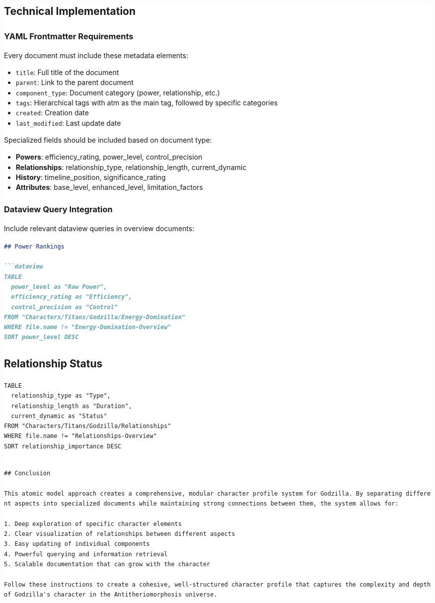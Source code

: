 ## Technical Implementation

### YAML Frontmatter Requirements

Every document must include these metadata elements:

* `title`: Full title of the document
* `parent`: Link to the parent document
* `component_type`: Document category (power, relationship, etc.)
* `tags`: Hierarchical tags with atm as the main tag, followed by specific categories
* `created`: Creation date
* `last_modified`: Last update date

Specialized fields should be included based on document type:

* **Powers**: efficiency_rating, power_level, control_precision
* **Relationships**: relationship_type, relationship_length, current_dynamic
* **History**: timeline_position, significance_rating
* **Attributes**: base_level, enhanced_level, limitation_factors

### Dataview Query Integration

Include relevant dataview queries in overview documents:

```markdown
## Power Rankings

```dataview
TABLE 
  power_level as "Raw Power",
  efficiency_rating as "Efficiency",
  control_precision as "Control"
FROM "Characters/Titans/Godzilla/Energy-Domination"
WHERE file.name != "Energy-Domination-Overview"
SORT power_level DESC
```

## Relationship Status

```dataview
TABLE
  relationship_type as "Type",
  relationship_length as "Duration",
  current_dynamic as "Status"
FROM "Characters/Titans/Godzilla/Relationships"
WHERE file.name != "Relationships-Overview"
SORT relationship_importance DESC
```
```

## Conclusion

This atomic model approach creates a comprehensive, modular character profile system for Godzilla. By separating different aspects into specialized documents while maintaining strong connections between them, the system allows for:

1. Deep exploration of specific character elements
2. Clear visualization of relationships between different aspects
3. Easy updating of individual components
4. Powerful querying and information retrieval
5. Scalable documentation that can grow with the character

Follow these instructions to create a cohesive, well-structured character profile that captures the complexity and depth of Godzilla's character in the Antitheriomorphosis universe.
